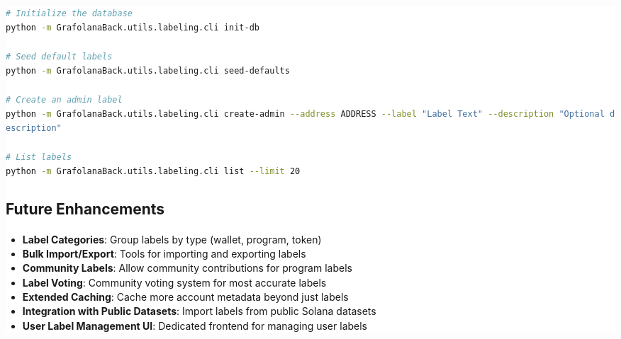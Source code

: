 ```bash
# Initialize the database
python -m GrafolanaBack.utils.labeling.cli init-db

# Seed default labels
python -m GrafolanaBack.utils.labeling.cli seed-defaults

# Create an admin label
python -m GrafolanaBack.utils.labeling.cli create-admin --address ADDRESS --label "Label Text" --description "Optional description"

# List labels
python -m GrafolanaBack.utils.labeling.cli list --limit 20
```

## Future Enhancements

- **Label Categories**: Group labels by type (wallet, program, token)
- **Bulk Import/Export**: Tools for importing and exporting labels
- **Community Labels**: Allow community contributions for program labels
- **Label Voting**: Community voting system for most accurate labels
- **Extended Caching**: Cache more account metadata beyond just labels
- **Integration with Public Datasets**: Import labels from public Solana datasets
- **User Label Management UI**: Dedicated frontend for managing user labels